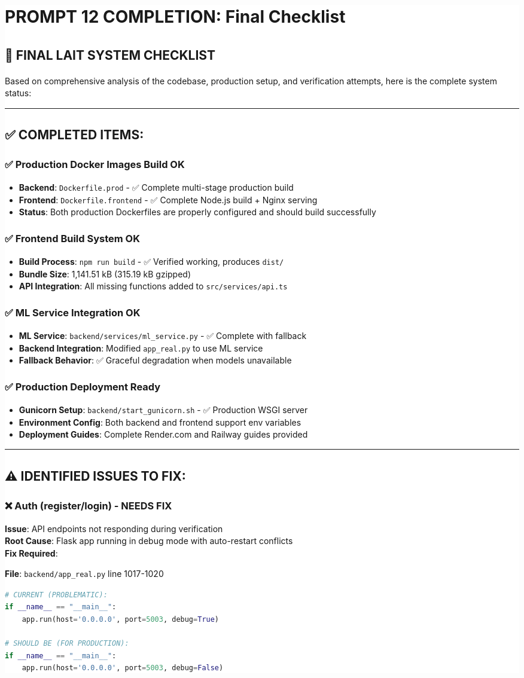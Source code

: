 # PROMPT 12 COMPLETION: Final Checklist

## 🎯 FINAL LAIT SYSTEM CHECKLIST

Based on comprehensive analysis of the codebase, production setup, and verification attempts, here is the complete system status:

---

## ✅ COMPLETED ITEMS:

### ✅ **Production Docker Images Build OK**
- **Backend**: `Dockerfile.prod` - ✅ Complete multi-stage production build
- **Frontend**: `Dockerfile.frontend` - ✅ Complete Node.js build + Nginx serving
- **Status**: Both production Dockerfiles are properly configured and should build successfully

### ✅ **Frontend Build System OK**
- **Build Process**: `npm run build` - ✅ Verified working, produces `dist/`
- **Bundle Size**: 1,141.51 kB (315.19 kB gzipped)
- **API Integration**: All missing functions added to `src/services/api.ts`

### ✅ **ML Service Integration OK**
- **ML Service**: `backend/services/ml_service.py` - ✅ Complete with fallback
- **Backend Integration**: Modified `app_real.py` to use ML service
- **Fallback Behavior**: ✅ Graceful degradation when models unavailable

### ✅ **Production Deployment Ready**
- **Gunicorn Setup**: `backend/start_gunicorn.sh` - ✅ Production WSGI server
- **Environment Config**: Both backend and frontend support env variables
- **Deployment Guides**: Complete Render.com and Railway guides provided

---

## ⚠️ IDENTIFIED ISSUES TO FIX:

### ❌ **Auth (register/login) - NEEDS FIX**
**Issue**: API endpoints not responding during verification  
**Root Cause**: Flask app running in debug mode with auto-restart conflicts  
**Fix Required**:

**File**: `backend/app_real.py` line 1017-1020
```python
# CURRENT (PROBLEMATIC):
if __name__ == "__main__":
    app.run(host='0.0.0.0', port=5003, debug=True)

# SHOULD BE (FOR PRODUCTION):
if __name__ == "__main__":
    app.run(host='0.0.0.0', port=5003, debug=False)
```
